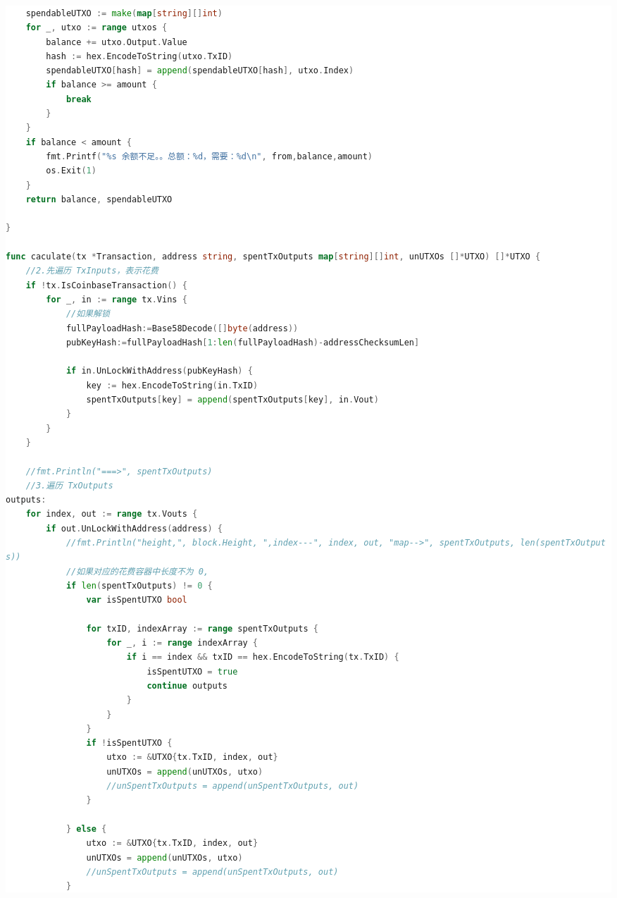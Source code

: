 ```go
    spendableUTXO := make(map[string][]int)
    for _, utxo := range utxos {
        balance += utxo.Output.Value
        hash := hex.EncodeToString(utxo.TxID)
        spendableUTXO[hash] = append(spendableUTXO[hash], utxo.Index)
        if balance >= amount {
            break
        }
    }
    if balance < amount {
        fmt.Printf("%s 余额不足。。总额：%d，需要：%d\n", from,balance,amount)
        os.Exit(1)
    }
    return balance, spendableUTXO

}

func caculate(tx *Transaction, address string, spentTxOutputs map[string][]int, unUTXOs []*UTXO) []*UTXO {
    //2.先遍历 TxInputs，表示花费
    if !tx.IsCoinbaseTransaction() {
        for _, in := range tx.Vins {
            //如果解锁
            fullPayloadHash:=Base58Decode([]byte(address))
            pubKeyHash:=fullPayloadHash[1:len(fullPayloadHash)-addressChecksumLen]

            if in.UnLockWithAddress(pubKeyHash) {
                key := hex.EncodeToString(in.TxID)
                spentTxOutputs[key] = append(spentTxOutputs[key], in.Vout)
            }
        }
    }

    //fmt.Println("===>", spentTxOutputs)
    //3.遍历 TxOutputs
outputs:
    for index, out := range tx.Vouts {
        if out.UnLockWithAddress(address) {
            //fmt.Println("height,", block.Height, ",index---", index, out, "map-->", spentTxOutputs, len(spentTxOutputs))
            //如果对应的花费容器中长度不为 0,
            if len(spentTxOutputs) != 0 {
                var isSpentUTXO bool

                for txID, indexArray := range spentTxOutputs {
                    for _, i := range indexArray {
                        if i == index && txID == hex.EncodeToString(tx.TxID) {
                            isSpentUTXO = true
                            continue outputs
                        }
                    }
                }
                if !isSpentUTXO {
                    utxo := &UTXO{tx.TxID, index, out}
                    unUTXOs = append(unUTXOs, utxo)
                    //unSpentTxOutputs = append(unSpentTxOutputs, out)
                }

            } else {
                utxo := &UTXO{tx.TxID, index, out}
                unUTXOs = append(unUTXOs, utxo)
                //unSpentTxOutputs = append(unSpentTxOutputs, out)
            }
```